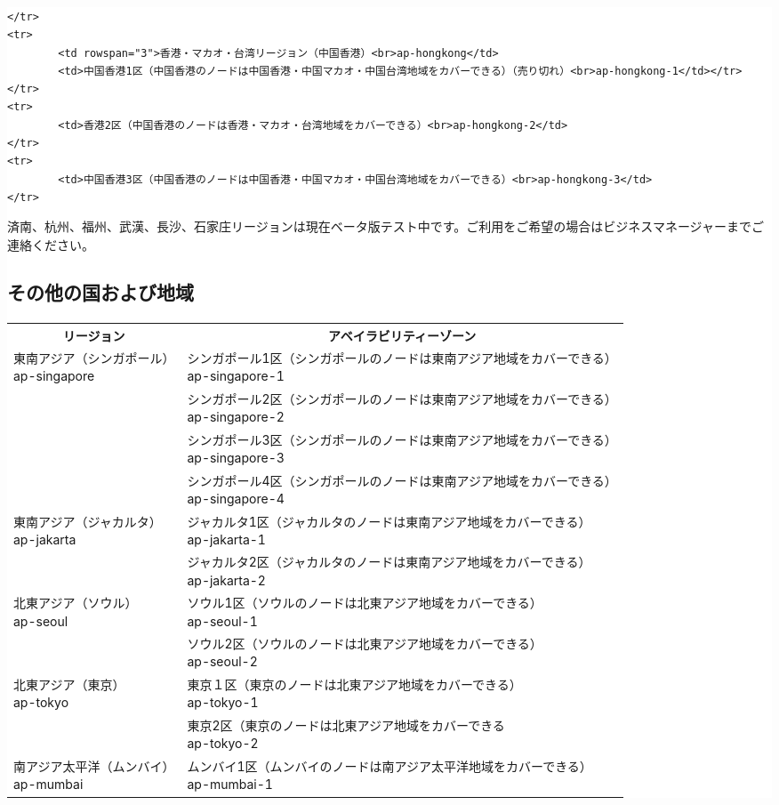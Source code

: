 	</tr>		
	<tr>		
			<td rowspan="3">香港・マカオ・台湾リージョン（中国香港）<br>ap-hongkong</td>
			<td>中国香港1区（中国香港のノードは中国香港・中国マカオ・中国台湾地域をカバーできる）（売り切れ）<br>ap-hongkong-1</td></tr>
	</tr>		
	<tr>		
			<td>香港2区（中国香港のノードは香港・マカオ・台湾地域をカバーできる）<br>ap-hongkong-2</td>
	</tr>		
	<tr>		
			<td>中国香港3区（中国香港のノードは中国香港・中国マカオ・中国台湾地域をカバーできる）<br>ap-hongkong-3</td>
	</tr>		
</tbody>			
</table>			
			
<dx-alert infotype="explain" title="">			
済南、杭州、福州、武漢、長沙、石家庄リージョンは現在ベータ版テスト中です。ご利用をご希望の場合はビジネスマネージャーまでご連絡ください。			
</dx-alert>	


## その他の国および地域[](id:InternationalArea)
<table class="table-striped">
	<tbody>
	<tr>
			<th>リージョン</th>
			<th>アベイラビリティーゾーン</th>
		</tr>
		<tr>
			<td  rowspan="4">東南アジア（シンガポール）<br>ap-singapore</td>
			<td>シンガポール1区（シンガポールのノードは東南アジア地域をカバーできる）<br>ap-singapore-1</td>
		</tr>
		<tr>
			<td>シンガポール2区（シンガポールのノードは東南アジア地域をカバーできる）<br>ap-singapore-2</td>
		</tr>
		<tr>
			<td>シンガポール3区（シンガポールのノードは東南アジア地域をカバーできる）<br>ap-singapore-3</td>
		</tr>
   <tr>
			<td>シンガポール4区（シンガポールのノードは東南アジア地域をカバーできる）<br>ap-singapore-4</td>
		</tr>
		<tr>
			<td rowspan="2">東南アジア（ジャカルタ）<br>ap-jakarta</td>
			<td>ジャカルタ1区（ジャカルタのノードは東南アジア地域をカバーできる）<br>ap-jakarta-1</td>
		</tr>
		<tr>
			<td>ジャカルタ2区（ジャカルタのノードは東南アジア地域をカバーできる）<br>ap-jakarta-2</td>
		</tr>
		<tr>
			<td  rowspan="2">北東アジア（ソウル）<br>ap-seoul</td>
			<td>ソウル1区（ソウルのノードは北東アジア地域をカバーできる）<br>ap-seoul-1</td>
		</tr>
		<tr>
			<td>ソウル2区（ソウルのノードは北東アジア地域をカバーできる）<br>ap-seoul-2</td>
		</tr>
		<tr >
			<td rowspan="2">北東アジア（東京）<br>ap-tokyo</td>
			<td>東京１区（東京のノードは北東アジア地域をカバーできる）<br>ap-tokyo-1</td>
		</tr>
		 <tr>
			<td>東京2区（東京のノードは北東アジア地域をカバーできる<br>ap-tokyo-2</td>
		</tr>
       <tr>
			<td  rowspan="2">南アジア太平洋（ムンバイ）<br>ap-mumbai</td>
			<td>ムンバイ1区（ムンバイのノードは南アジア太平洋地域をカバーできる）<br>ap-mumbai-1</td>
		</tr>
